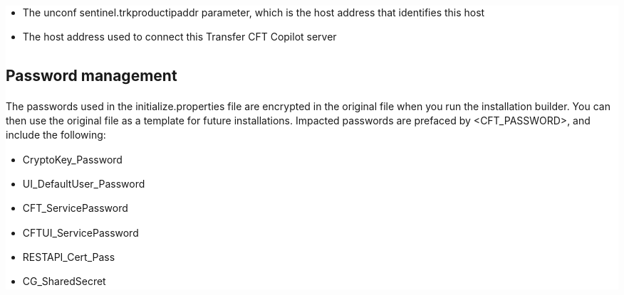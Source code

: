 

-   The unconf sentinel.trkproductipaddr parameter, which is the host address that identifies this host

-   The host address used to connect this Transfer CFT Copilot server



## Password management



The passwords used in the initialize.properties file are encrypted in the original file when you run the installation builder. You can then use the original file as a template for future installations. Impacted passwords are prefaced by &lt;CFT\_PASSWORD>, and include the following:



-   CryptoKey\_Password

-   UI\_DefaultUser\_Password

-   CFT\_ServicePassword

-   CFTUI\_ServicePassword

-   RESTAPI\_Cert\_Pass

-   CG\_SharedSecret

